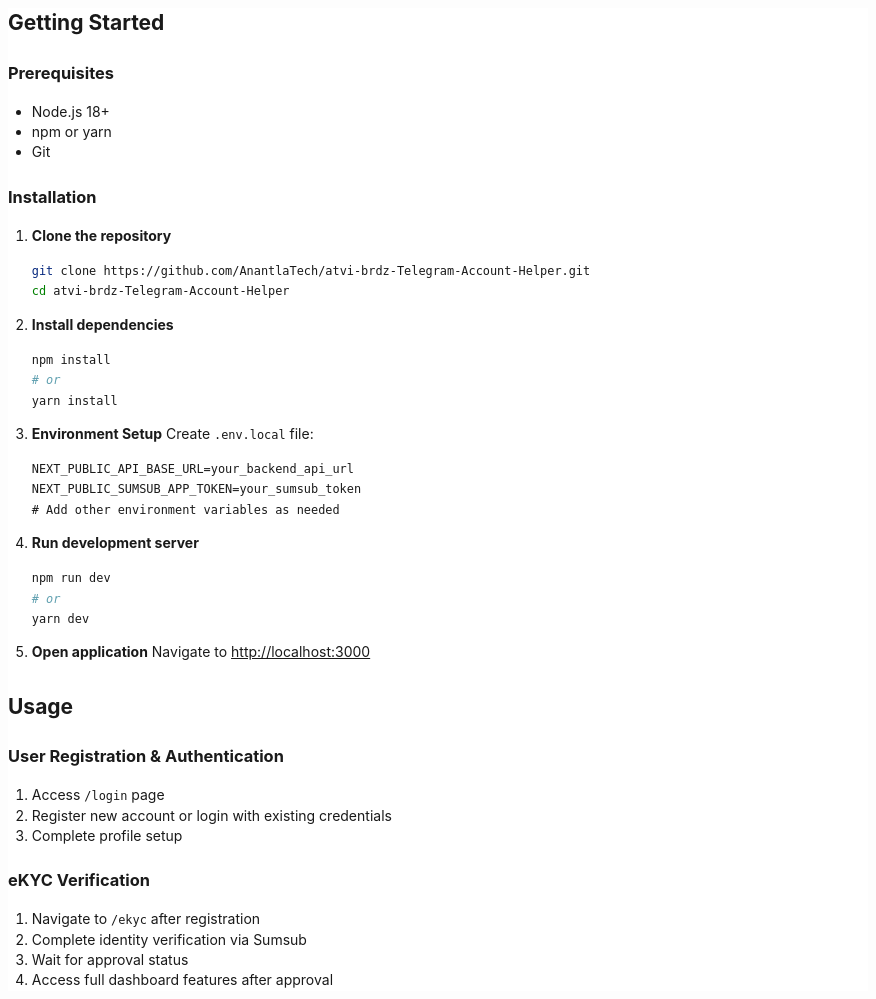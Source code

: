 ## Getting Started

### Prerequisites
- Node.js 18+ 
- npm or yarn
- Git

### Installation

1. **Clone the repository**
   ```bash
   git clone https://github.com/AnantlaTech/atvi-brdz-Telegram-Account-Helper.git
   cd atvi-brdz-Telegram-Account-Helper
   ```

2. **Install dependencies**
   ```bash
   npm install
   # or
   yarn install
   ```

3. **Environment Setup**
   Create `.env.local` file:
   ```env
   NEXT_PUBLIC_API_BASE_URL=your_backend_api_url
   NEXT_PUBLIC_SUMSUB_APP_TOKEN=your_sumsub_token
   # Add other environment variables as needed
   ```

4. **Run development server**
   ```bash
   npm run dev
   # or
   yarn dev
   ```

5. **Open application**
   Navigate to [http://localhost:3000](http://localhost:3000)

## Usage

### User Registration & Authentication
1. Access `/login` page
2. Register new account or login with existing credentials
3. Complete profile setup

### eKYC Verification
1. Navigate to `/ekyc` after registration
2. Complete identity verification via Sumsub
3. Wait for approval status
4. Access full dashboard features after approval
